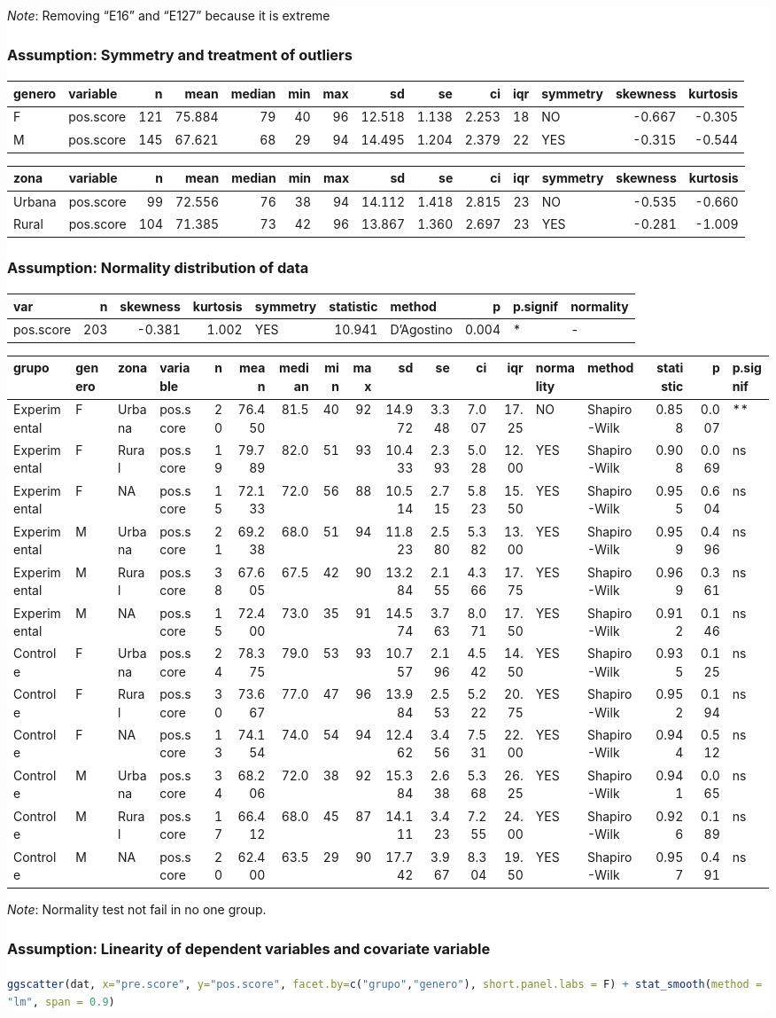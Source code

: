 *Note*: Removing “E16” and “E127” because it is extreme

### Assumption: Symmetry and treatment of outliers

| genero | variable  |   n |   mean | median | min | max |     sd |    se |    ci | iqr | symmetry | skewness | kurtosis |
|:-------|:----------|----:|-------:|-------:|----:|----:|-------:|------:|------:|----:|:---------|---------:|---------:|
| F      | pos.score | 121 | 75.884 |     79 |  40 |  96 | 12.518 | 1.138 | 2.253 |  18 | NO       |   -0.667 |   -0.305 |
| M      | pos.score | 145 | 67.621 |     68 |  29 |  94 | 14.495 | 1.204 | 2.379 |  22 | YES      |   -0.315 |   -0.544 |

| zona   | variable  |   n |   mean | median | min | max |     sd |    se |    ci | iqr | symmetry | skewness | kurtosis |
|:-------|:----------|----:|-------:|-------:|----:|----:|-------:|------:|------:|----:|:---------|---------:|---------:|
| Urbana | pos.score |  99 | 72.556 |     76 |  38 |  94 | 14.112 | 1.418 | 2.815 |  23 | NO       |   -0.535 |   -0.660 |
| Rural  | pos.score | 104 | 71.385 |     73 |  42 |  96 | 13.867 | 1.360 | 2.697 |  23 | YES      |   -0.281 |   -1.009 |

### Assumption: Normality distribution of data

| var       |   n | skewness | kurtosis | symmetry | statistic | method     |     p | p.signif | normality |
|:----------|----:|---------:|---------:|:---------|----------:|:-----------|------:|:---------|:----------|
| pos.score | 203 |   -0.381 |    1.002 | YES      |    10.941 | D’Agostino | 0.004 | \*       | \-        |

| grupo        | genero | zona   | variable  |   n |   mean | median | min | max |     sd |    se |    ci |   iqr | normality | method       | statistic |     p | p.signif |
|:-------------|:-------|:-------|:----------|----:|-------:|-------:|----:|----:|-------:|------:|------:|------:|:----------|:-------------|----------:|------:|:---------|
| Experimental | F      | Urbana | pos.score |  20 | 76.450 |   81.5 |  40 |  92 | 14.972 | 3.348 | 7.007 | 17.25 | NO        | Shapiro-Wilk |     0.858 | 0.007 | \*\*     |
| Experimental | F      | Rural  | pos.score |  19 | 79.789 |   82.0 |  51 |  93 | 10.433 | 2.393 | 5.028 | 12.00 | YES       | Shapiro-Wilk |     0.908 | 0.069 | ns       |
| Experimental | F      | NA     | pos.score |  15 | 72.133 |   72.0 |  56 |  88 | 10.514 | 2.715 | 5.823 | 15.50 | YES       | Shapiro-Wilk |     0.955 | 0.604 | ns       |
| Experimental | M      | Urbana | pos.score |  21 | 69.238 |   68.0 |  51 |  94 | 11.823 | 2.580 | 5.382 | 13.00 | YES       | Shapiro-Wilk |     0.959 | 0.496 | ns       |
| Experimental | M      | Rural  | pos.score |  38 | 67.605 |   67.5 |  42 |  90 | 13.284 | 2.155 | 4.366 | 17.75 | YES       | Shapiro-Wilk |     0.969 | 0.361 | ns       |
| Experimental | M      | NA     | pos.score |  15 | 72.400 |   73.0 |  35 |  91 | 14.574 | 3.763 | 8.071 | 17.50 | YES       | Shapiro-Wilk |     0.912 | 0.146 | ns       |
| Controle     | F      | Urbana | pos.score |  24 | 78.375 |   79.0 |  53 |  93 | 10.757 | 2.196 | 4.542 | 14.50 | YES       | Shapiro-Wilk |     0.935 | 0.125 | ns       |
| Controle     | F      | Rural  | pos.score |  30 | 73.667 |   77.0 |  47 |  96 | 13.984 | 2.553 | 5.222 | 20.75 | YES       | Shapiro-Wilk |     0.952 | 0.194 | ns       |
| Controle     | F      | NA     | pos.score |  13 | 74.154 |   74.0 |  54 |  94 | 12.462 | 3.456 | 7.531 | 22.00 | YES       | Shapiro-Wilk |     0.944 | 0.512 | ns       |
| Controle     | M      | Urbana | pos.score |  34 | 68.206 |   72.0 |  38 |  92 | 15.384 | 2.638 | 5.368 | 26.25 | YES       | Shapiro-Wilk |     0.941 | 0.065 | ns       |
| Controle     | M      | Rural  | pos.score |  17 | 66.412 |   68.0 |  45 |  87 | 14.111 | 3.423 | 7.255 | 24.00 | YES       | Shapiro-Wilk |     0.926 | 0.189 | ns       |
| Controle     | M      | NA     | pos.score |  20 | 62.400 |   63.5 |  29 |  90 | 17.742 | 3.967 | 8.304 | 19.50 | YES       | Shapiro-Wilk |     0.957 | 0.491 | ns       |

*Note*: Normality test not fail in no one group.

### Assumption: Linearity of dependent variables and covariate variable

``` r
ggscatter(dat, x="pre.score", y="pos.score", facet.by=c("grupo","genero"), short.panel.labs = F) + stat_smooth(method = "lm", span = 0.9)
```
